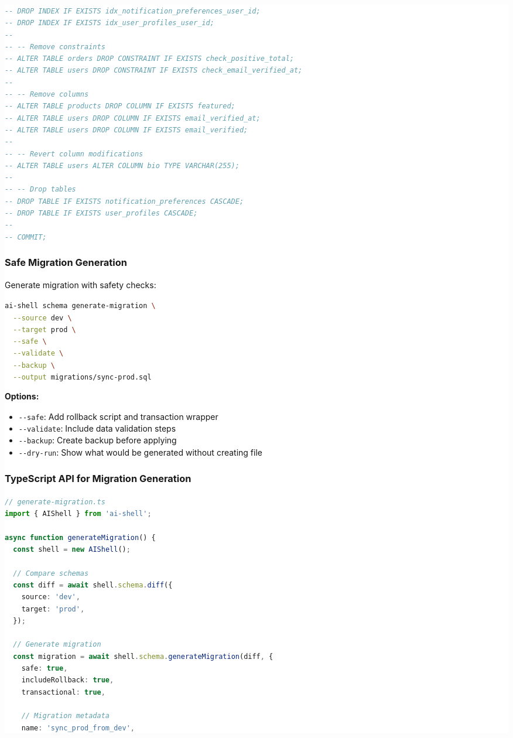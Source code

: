 ```sql
-- DROP INDEX IF EXISTS idx_notification_preferences_user_id;
-- DROP INDEX IF EXISTS idx_user_profiles_user_id;
--
-- -- Remove constraints
-- ALTER TABLE orders DROP CONSTRAINT IF EXISTS check_positive_total;
-- ALTER TABLE users DROP CONSTRAINT IF EXISTS check_email_verified_at;
--
-- -- Remove columns
-- ALTER TABLE products DROP COLUMN IF EXISTS featured;
-- ALTER TABLE users DROP COLUMN IF EXISTS email_verified_at;
-- ALTER TABLE users DROP COLUMN IF EXISTS email_verified;
--
-- -- Revert column modifications
-- ALTER TABLE users ALTER COLUMN bio TYPE VARCHAR(255);
--
-- -- Drop tables
-- DROP TABLE IF EXISTS notification_preferences CASCADE;
-- DROP TABLE IF EXISTS user_profiles CASCADE;
--
-- COMMIT;
```

### Safe Migration Generation

Generate migration with safety checks:

```bash
ai-shell schema generate-migration \
  --source dev \
  --target prod \
  --safe \
  --validate \
  --backup \
  --output migrations/sync-prod.sql
```

**Options:**
- `--safe`: Add rollback script and transaction wrapper
- `--validate`: Include data validation steps
- `--backup`: Create backup before applying
- `--dry-run`: Show what would be generated without creating file

### TypeScript API for Migration Generation

```typescript
// generate-migration.ts
import { AIShell } from 'ai-shell';

async function generateMigration() {
  const shell = new AIShell();

  // Compare schemas
  const diff = await shell.schema.diff({
    source: 'dev',
    target: 'prod',
  });

  // Generate migration
  const migration = await shell.schema.generateMigration(diff, {
    safe: true,
    includeRollback: true,
    transactional: true,

    // Migration metadata
    name: 'sync_prod_from_dev',
```